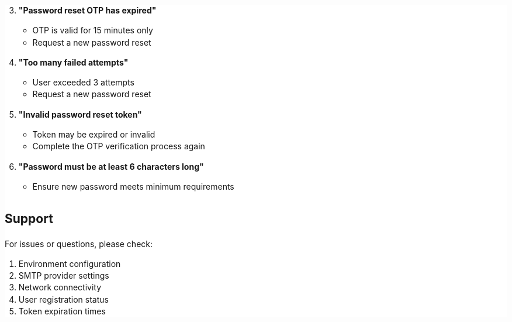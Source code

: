 3. **"Password reset OTP has expired"**
   - OTP is valid for 15 minutes only
   - Request a new password reset

4. **"Too many failed attempts"**
   - User exceeded 3 attempts
   - Request a new password reset

5. **"Invalid password reset token"**
   - Token may be expired or invalid
   - Complete the OTP verification process again

6. **"Password must be at least 6 characters long"**
   - Ensure new password meets minimum requirements

## Support

For issues or questions, please check:
1. Environment configuration
2. SMTP provider settings
3. Network connectivity
4. User registration status
5. Token expiration times
